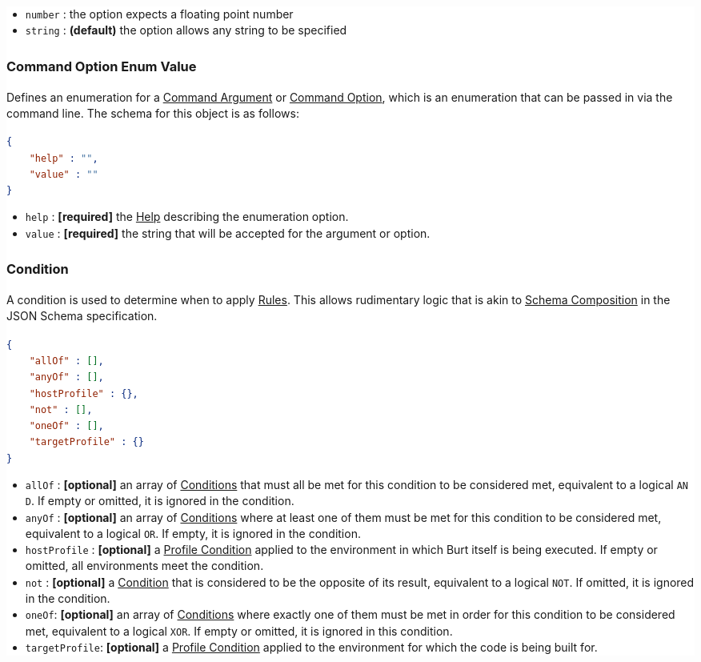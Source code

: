   - `number` : the option expects a floating point number
  - `string` : **(default)** the option allows any string to be specified

### Command Option Enum Value

Defines an enumeration for a [Command Argument](#command-argument) or [Command Option](#command-option), which
is an enumeration that can be passed in via the command line. The schema for this object is as follows:

```json
{
    "help" : "",
    "value" : ""
}
```

- `help` : **[required]** the [Help](#help) describing the enumeration option.
- `value` : **[required]** the string that will be accepted for the argument or option.

### Condition

A condition is used to determine when to apply [Rules](./Concepts.md#rules). This allows rudimentary logic
that is akin to [Schema Composition](https://json-schema.org/understanding-json-schema/reference/combining) in
the JSON Schema specification.

```json
{
    "allOf" : [],
    "anyOf" : [],
    "hostProfile" : {},
    "not" : [],
    "oneOf" : [],
    "targetProfile" : {}
}
```

- `allOf` : **[optional]** an array of [Conditions](#condition) that must all be met for this condition to be
  considered met, equivalent to a logical `AND`. If empty or omitted, it is ignored in the condition.
- `anyOf` : **[optional]** an array of [Conditions](#condition) where at least one of them must be met for
  this condition to be considered met, equivalent to a logical `OR`. If empty, it is ignored in the condition.
- `hostProfile` : **[optional]** a [Profile Condition](#profile-condition) applied to the environment in which
  Burt itself is being executed. If empty or omitted, all environments meet the condition.
- `not` : **[optional]** a [Condition](#condition) that is considered to be the opposite of its result,
  equivalent to a logical `NOT`. If omitted, it is ignored in the condition.
- `oneOf`: **[optional]** an array of [Conditions](#condition) where exactly one of them must be met in order
  for this condition to be considered met, equivalent to a logical `XOR`. If empty or omitted, it is ignored
  in this condition.
- `targetProfile`: **[optional]** a [Profile Condition](#profile-condition) applied to the environment for
  which the code is being built for.
